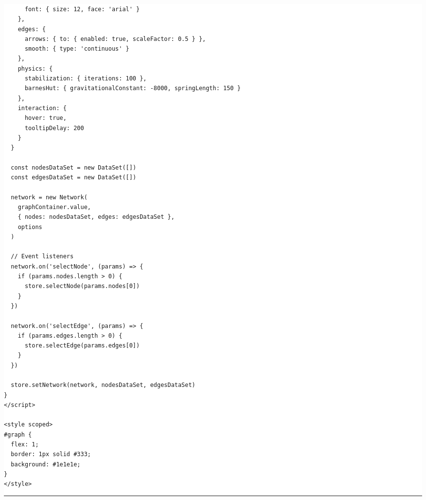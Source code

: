 ```vue
      font: { size: 12, face: 'arial' }
    },
    edges: {
      arrows: { to: { enabled: true, scaleFactor: 0.5 } },
      smooth: { type: 'continuous' }
    },
    physics: {
      stabilization: { iterations: 100 },
      barnesHut: { gravitationalConstant: -8000, springLength: 150 }
    },
    interaction: {
      hover: true,
      tooltipDelay: 200
    }
  }
  
  const nodesDataSet = new DataSet([])
  const edgesDataSet = new DataSet([])
  
  network = new Network(
    graphContainer.value,
    { nodes: nodesDataSet, edges: edgesDataSet },
    options
  )
  
  // Event listeners
  network.on('selectNode', (params) => {
    if (params.nodes.length > 0) {
      store.selectNode(params.nodes[0])
    }
  })
  
  network.on('selectEdge', (params) => {
    if (params.edges.length > 0) {
      store.selectEdge(params.edges[0])
    }
  })
  
  store.setNetwork(network, nodesDataSet, edgesDataSet)
}
</script>

<style scoped>
#graph {
  flex: 1;
  border: 1px solid #333;
  background: #1e1e1e;
}
</style>
```

---